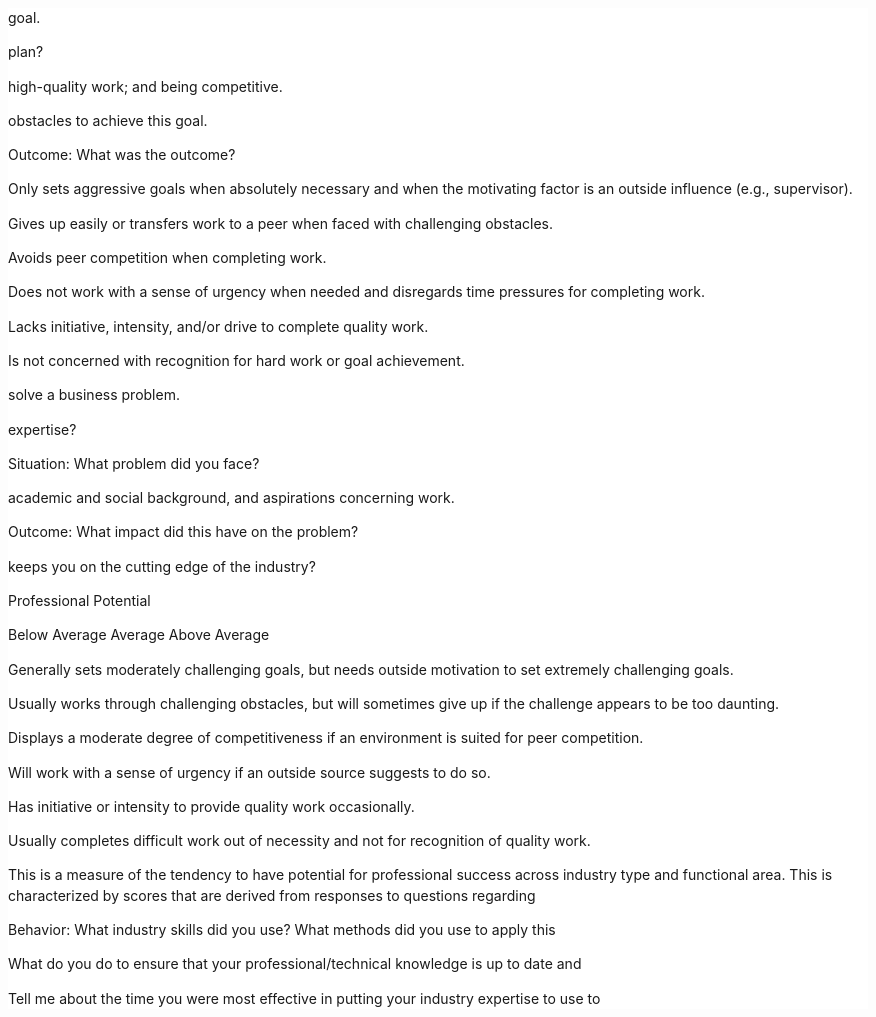 goal.

plan?

high-quality work; and being competitive.

obstacles to achieve this goal.

Outcome: What was the outcome?

Only sets aggressive goals when absolutely necessary and when the motivating factor is an outside influence (e.g., supervisor).

Gives up easily or transfers work to a peer when faced with challenging obstacles.

Avoids peer competition when completing work.

Does not work with a sense of urgency when needed and disregards time pressures for completing work.

Lacks initiative, intensity, and/or drive to complete quality work.

Is not concerned with recognition for hard work or goal achievement.

solve a business problem.

expertise?

Situation: What problem did you face?

academic and social background, and aspirations concerning work.

Outcome: What impact did this have on the problem?

keeps you on the cutting edge of the industry?

Professional Potential

Below Average Average Above Average

Generally sets moderately challenging goals, but needs outside motivation to set extremely challenging goals.

Usually works through challenging obstacles, but will sometimes give up if the challenge appears to be too daunting.

Displays a moderate degree of competitiveness if an environment is suited for peer competition.

Will work with a sense of urgency if an outside source suggests to do so.

Has initiative or intensity to provide quality work occasionally.

Usually completes difficult work out of necessity and not for recognition of quality work.

This is a measure of the tendency to have potential for professional success across industry type and functional area. This is characterized by scores that are derived from responses to questions regarding

Behavior: What industry skills did you use? What methods did you use to apply this

What do you do to ensure that your professional/technical knowledge is up to date and

Tell me about the time you were most effective in putting your industry expertise to use to
